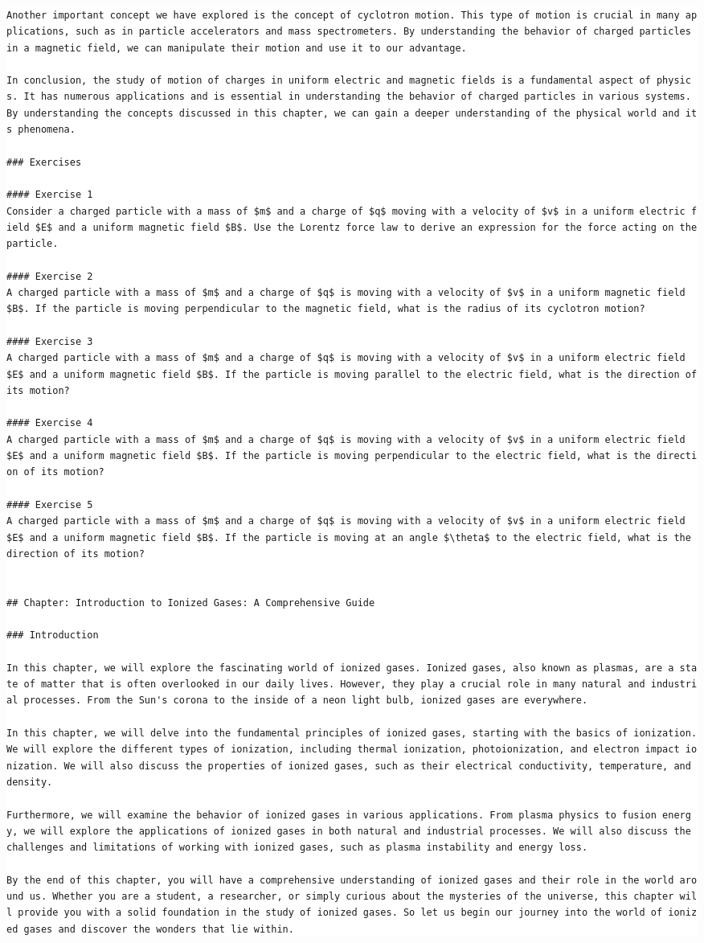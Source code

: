 ```
Another important concept we have explored is the concept of cyclotron motion. This type of motion is crucial in many applications, such as in particle accelerators and mass spectrometers. By understanding the behavior of charged particles in a magnetic field, we can manipulate their motion and use it to our advantage.

In conclusion, the study of motion of charges in uniform electric and magnetic fields is a fundamental aspect of physics. It has numerous applications and is essential in understanding the behavior of charged particles in various systems. By understanding the concepts discussed in this chapter, we can gain a deeper understanding of the physical world and its phenomena.

### Exercises

#### Exercise 1
Consider a charged particle with a mass of $m$ and a charge of $q$ moving with a velocity of $v$ in a uniform electric field $E$ and a uniform magnetic field $B$. Use the Lorentz force law to derive an expression for the force acting on the particle.

#### Exercise 2
A charged particle with a mass of $m$ and a charge of $q$ is moving with a velocity of $v$ in a uniform magnetic field $B$. If the particle is moving perpendicular to the magnetic field, what is the radius of its cyclotron motion?

#### Exercise 3
A charged particle with a mass of $m$ and a charge of $q$ is moving with a velocity of $v$ in a uniform electric field $E$ and a uniform magnetic field $B$. If the particle is moving parallel to the electric field, what is the direction of its motion?

#### Exercise 4
A charged particle with a mass of $m$ and a charge of $q$ is moving with a velocity of $v$ in a uniform electric field $E$ and a uniform magnetic field $B$. If the particle is moving perpendicular to the electric field, what is the direction of its motion?

#### Exercise 5
A charged particle with a mass of $m$ and a charge of $q$ is moving with a velocity of $v$ in a uniform electric field $E$ and a uniform magnetic field $B$. If the particle is moving at an angle $\theta$ to the electric field, what is the direction of its motion?


## Chapter: Introduction to Ionized Gases: A Comprehensive Guide

### Introduction

In this chapter, we will explore the fascinating world of ionized gases. Ionized gases, also known as plasmas, are a state of matter that is often overlooked in our daily lives. However, they play a crucial role in many natural and industrial processes. From the Sun's corona to the inside of a neon light bulb, ionized gases are everywhere.

In this chapter, we will delve into the fundamental principles of ionized gases, starting with the basics of ionization. We will explore the different types of ionization, including thermal ionization, photoionization, and electron impact ionization. We will also discuss the properties of ionized gases, such as their electrical conductivity, temperature, and density.

Furthermore, we will examine the behavior of ionized gases in various applications. From plasma physics to fusion energy, we will explore the applications of ionized gases in both natural and industrial processes. We will also discuss the challenges and limitations of working with ionized gases, such as plasma instability and energy loss.

By the end of this chapter, you will have a comprehensive understanding of ionized gases and their role in the world around us. Whether you are a student, a researcher, or simply curious about the mysteries of the universe, this chapter will provide you with a solid foundation in the study of ionized gases. So let us begin our journey into the world of ionized gases and discover the wonders that lie within.

```
